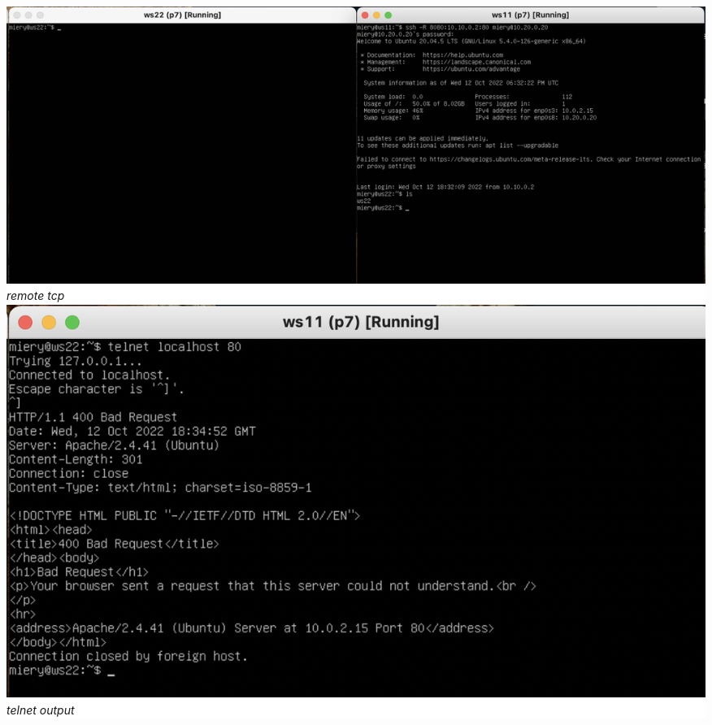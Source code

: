 ![remote TCP](screenshots/P8-5.png)*remote tcp*<br>
![telnet](screenshots/P8-6.png)*telnet output*<br>